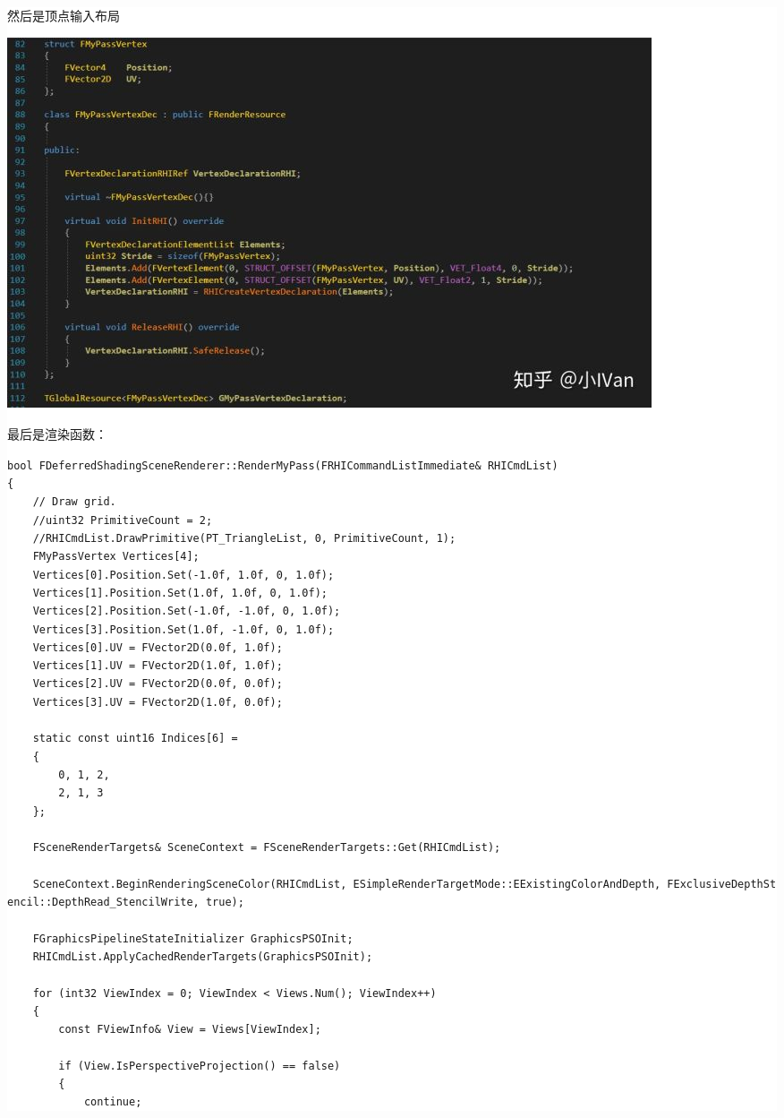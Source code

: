 然后是顶点输入布局



![img](Customizetherenderpipeline.assets/v2-c91684a87a6bfbd7690091ca920915fc_hd.jpg)

最后是渲染函数：

```text
bool FDeferredShadingSceneRenderer::RenderMyPass(FRHICommandListImmediate& RHICmdList)
{
	// Draw grid.
	//uint32 PrimitiveCount = 2;
	//RHICmdList.DrawPrimitive(PT_TriangleList, 0, PrimitiveCount, 1);
	FMyPassVertex Vertices[4];
	Vertices[0].Position.Set(-1.0f, 1.0f, 0, 1.0f);
	Vertices[1].Position.Set(1.0f, 1.0f, 0, 1.0f);
	Vertices[2].Position.Set(-1.0f, -1.0f, 0, 1.0f);
	Vertices[3].Position.Set(1.0f, -1.0f, 0, 1.0f);
	Vertices[0].UV = FVector2D(0.0f, 1.0f);
	Vertices[1].UV = FVector2D(1.0f, 1.0f);
	Vertices[2].UV = FVector2D(0.0f, 0.0f);
	Vertices[3].UV = FVector2D(1.0f, 0.0f);

	static const uint16 Indices[6] =
	{
		0, 1, 2,
		2, 1, 3
	};

	FSceneRenderTargets& SceneContext = FSceneRenderTargets::Get(RHICmdList);

	SceneContext.BeginRenderingSceneColor(RHICmdList, ESimpleRenderTargetMode::EExistingColorAndDepth, FExclusiveDepthStencil::DepthRead_StencilWrite, true);

	FGraphicsPipelineStateInitializer GraphicsPSOInit;
	RHICmdList.ApplyCachedRenderTargets(GraphicsPSOInit);

	for (int32 ViewIndex = 0; ViewIndex < Views.Num(); ViewIndex++)
	{
		const FViewInfo& View = Views[ViewIndex];

		if (View.IsPerspectiveProjection() == false)
		{
			continue;
```